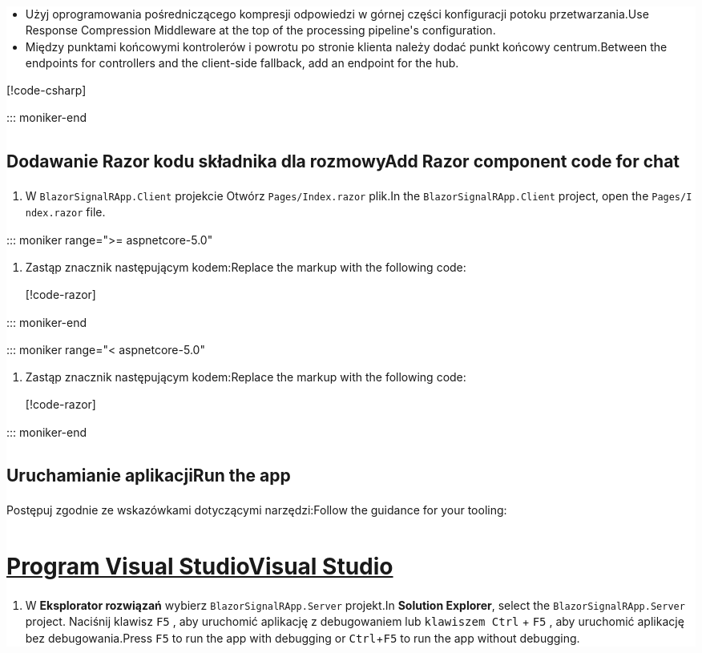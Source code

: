    * <span data-ttu-id="2b02f-212">Użyj oprogramowania pośredniczącego kompresji odpowiedzi w górnej części konfiguracji potoku przetwarzania.</span><span class="sxs-lookup"><span data-stu-id="2b02f-212">Use Response Compression Middleware at the top of the processing pipeline's configuration.</span></span>
   * <span data-ttu-id="2b02f-213">Między punktami końcowymi kontrolerów i powrotu po stronie klienta należy dodać punkt końcowy centrum.</span><span class="sxs-lookup"><span data-stu-id="2b02f-213">Between the endpoints for controllers and the client-side fallback, add an endpoint for the hub.</span></span>

   [!code-csharp[](signalr-blazor-webassembly/samples/3.x/BlazorSignalRApp/Server/Startup.cs?name=snippet_Configure&highlight=3,25)]

::: moniker-end

## <a name="add-no-locrazor-component-code-for-chat"></a><span data-ttu-id="2b02f-214">Dodawanie Razor kodu składnika dla rozmowy</span><span class="sxs-lookup"><span data-stu-id="2b02f-214">Add Razor component code for chat</span></span>

1. <span data-ttu-id="2b02f-215">W `BlazorSignalRApp.Client` projekcie Otwórz `Pages/Index.razor` plik.</span><span class="sxs-lookup"><span data-stu-id="2b02f-215">In the `BlazorSignalRApp.Client` project, open the `Pages/Index.razor` file.</span></span>

::: moniker range=">= aspnetcore-5.0"

1. <span data-ttu-id="2b02f-216">Zastąp znacznik następującym kodem:</span><span class="sxs-lookup"><span data-stu-id="2b02f-216">Replace the markup with the following code:</span></span>

   [!code-razor[](signalr-blazor-webassembly/samples/5.x/BlazorSignalRApp/Client/Pages/Index.razor)]

::: moniker-end

::: moniker range="< aspnetcore-5.0"

1. <span data-ttu-id="2b02f-217">Zastąp znacznik następującym kodem:</span><span class="sxs-lookup"><span data-stu-id="2b02f-217">Replace the markup with the following code:</span></span>

   [!code-razor[](signalr-blazor-webassembly/samples/3.x/BlazorSignalRApp/Client/Pages/Index.razor)]

::: moniker-end

## <a name="run-the-app"></a><span data-ttu-id="2b02f-218">Uruchamianie aplikacji</span><span class="sxs-lookup"><span data-stu-id="2b02f-218">Run the app</span></span>

<span data-ttu-id="2b02f-219">Postępuj zgodnie ze wskazówkami dotyczącymi narzędzi:</span><span class="sxs-lookup"><span data-stu-id="2b02f-219">Follow the guidance for your tooling:</span></span>

# <a name="visual-studio"></a>[<span data-ttu-id="2b02f-220">Program Visual Studio</span><span class="sxs-lookup"><span data-stu-id="2b02f-220">Visual Studio</span></span>](#tab/visual-studio)

1. <span data-ttu-id="2b02f-221">W **Eksplorator rozwiązań** wybierz `BlazorSignalRApp.Server` projekt.</span><span class="sxs-lookup"><span data-stu-id="2b02f-221">In **Solution Explorer**, select the `BlazorSignalRApp.Server` project.</span></span> <span data-ttu-id="2b02f-222">Naciśnij klawisz <kbd>F5</kbd> , aby uruchomić aplikację z debugowaniem lub <kbd>klawiszem Ctrl</kbd> + <kbd>F5</kbd> , aby uruchomić aplikację bez debugowania.</span><span class="sxs-lookup"><span data-stu-id="2b02f-222">Press <kbd>F5</kbd> to run the app with debugging or <kbd>Ctrl</kbd>+<kbd>F5</kbd> to run the app without debugging.</span></span>
